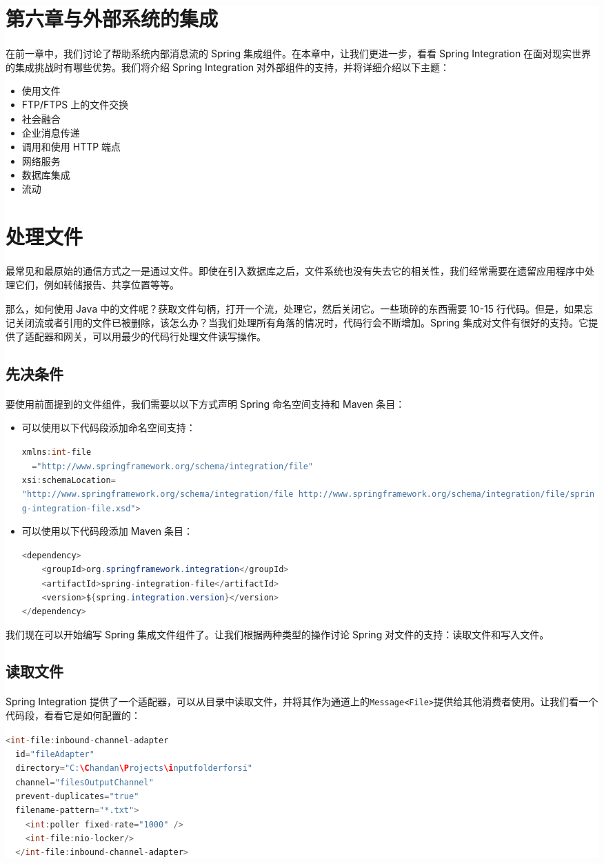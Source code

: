 # 第六章与外部系统的集成

在前一章中，我们讨论了帮助系统内部消息流的 Spring 集成组件。在本章中，让我们更进一步，看看 Spring Integration 在面对现实世界的集成挑战时有哪些优势。我们将介绍 Spring Integration 对外部组件的支持，并将详细介绍以下主题：

*   使用文件
*   FTP/FTPS 上的文件交换
*   社会融合
*   企业消息传递
*   调用和使用 HTTP 端点
*   网络服务
*   数据库集成
*   流动

# 处理文件

最常见和最原始的通信方式之一是通过文件。即使在引入数据库之后，文件系统也没有失去它的相关性，我们经常需要在遗留应用程序中处理它们，例如转储报告、共享位置等等。

那么，如何使用 Java 中的文件呢？获取文件句柄，打开一个流，处理它，然后关闭它。一些琐碎的东西需要 10-15 行代码。但是，如果忘记关闭流或者引用的文件已被删除，该怎么办？当我们处理所有角落的情况时，代码行会不断增加。Spring 集成对文件有很好的支持。它提供了适配器和网关，可以用最少的代码行处理文件读写操作。

## 先决条件

要使用前面提到的文件组件，我们需要以以下方式声明 Spring 命名空间支持和 Maven 条目：

*   可以使用以下代码段添加命名空间支持：

    ```java
    xmlns:int-file 
      ="http://www.springframework.org/schema/integration/file"
    xsi:schemaLocation= 
    "http://www.springframework.org/schema/integration/file http://www.springframework.org/schema/integration/file/spring-integration-file.xsd">
    ```

*   可以使用以下代码段添加 Maven 条目：

    ```java
    <dependency>
        <groupId>org.springframework.integration</groupId>
        <artifactId>spring-integration-file</artifactId>
        <version>${spring.integration.version}</version>
    </dependency>
    ```

我们现在可以开始编写 Spring 集成文件组件了。让我们根据两种类型的操作讨论 Spring 对文件的支持：读取文件和写入文件。

## 读取文件

Spring Integration 提供了一个适配器，可以从目录中读取文件，并将其作为通道上的`Message<File>`提供给其他消费者使用。让我们看一个代码段，看看它是如何配置的：

```java
<int-file:inbound-channel-adapter 
  id="fileAdapter" 
  directory="C:\Chandan\Projects\inputfolderforsi" 
  channel="filesOutputChannel" 
  prevent-duplicates="true" 
  filename-pattern="*.txt">
    <int:poller fixed-rate="1000" />
    <int-file:nio-locker/>
  </int-file:inbound-channel-adapter>
```
